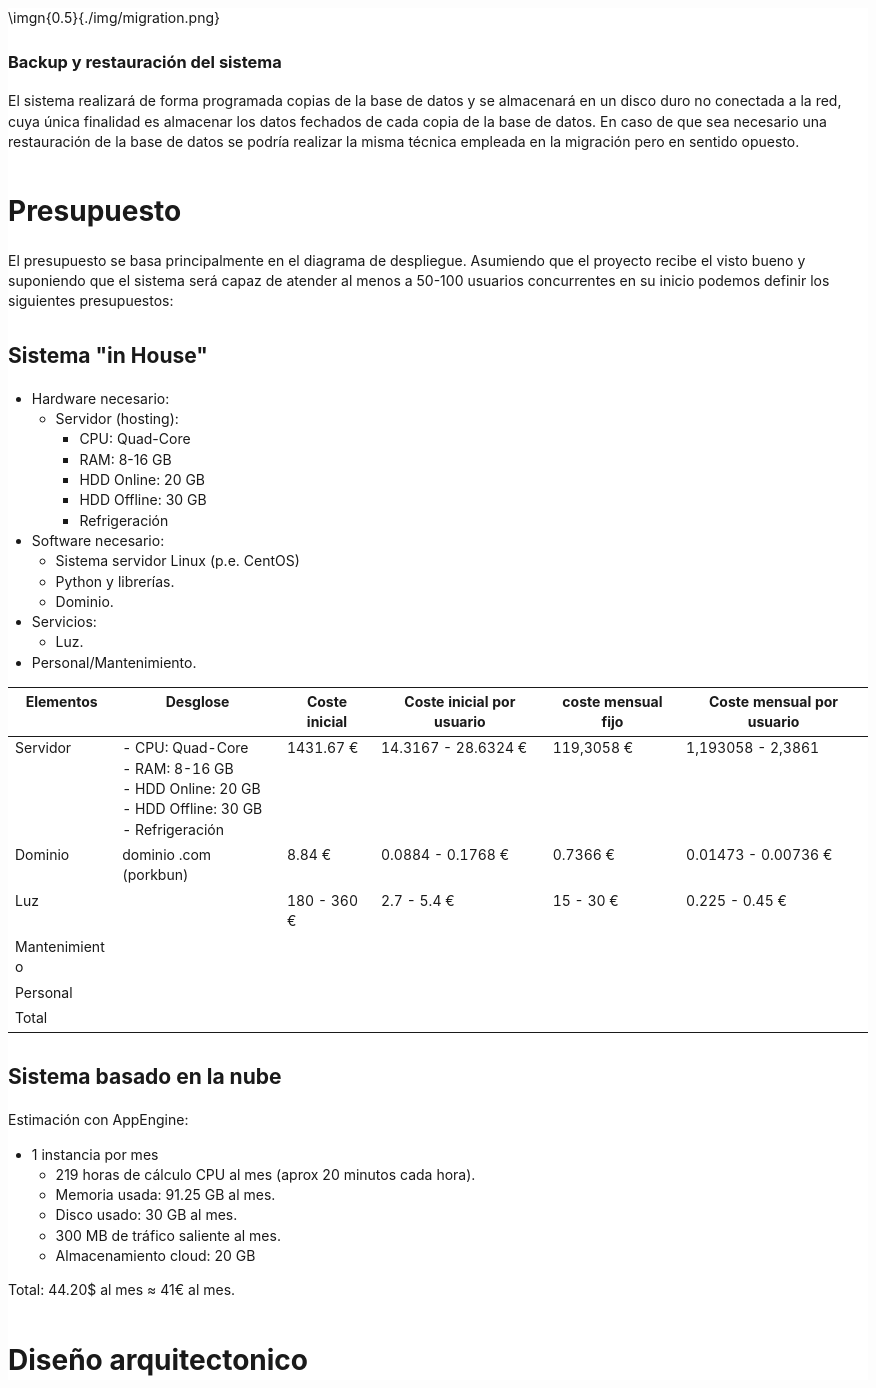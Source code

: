 \imgn{0.5}{./img/migration.png}

### Backup y restauración del sistema
El sistema realizará de forma programada copias de la base de datos y se almacenará en un disco duro no conectada a la red, cuya única finalidad es almacenar los datos fechados de cada copia de la base de datos. En caso de que sea necesario una restauración de la base de datos se podría realizar la misma técnica empleada en la migración pero en sentido opuesto.

# Presupuesto
El presupuesto se basa principalmente en el diagrama de despliegue. Asumiendo que el proyecto recibe el visto bueno y suponiendo que el sistema será capaz de atender al menos a 50-100 usuarios concurrentes en su inicio podemos definir los siguientes presupuestos:

## Sistema "in House"

  * Hardware necesario:
    * Servidor (hosting):
      * CPU: Quad-Core
      * RAM: 8-16 GB
      * HDD Online: 20 GB
      * HDD Offline: 30 GB
      * Refrigeración
  * Software necesario:
    * Sistema servidor Linux (p.e. CentOS)
    * Python y librerías.
    * Dominio.
  * Servicios:
    * Luz.
  * Personal/Mantenimiento.


  | Elementos    | Desglose | Coste inicial | Coste inicial por usuario | coste mensual fijo |  Coste mensual por usuario |
  |-----------------|--------------|--------------|--------------|-------------|-------------|
  | Servidor | - CPU: Quad-Core <br> - RAM: 8-16 GB <br> - HDD Online: 20 GB <br> - HDD Offline: 30 GB <br> - Refrigeración | 1431.67 € | 14.3167 - 28.6324 € | 119,3058 € | 1,193058 - 2,3861 |
  | Dominio | dominio .com (porkbun) | 8.84 € | 0.0884 - 0.1768 € | 0.7366 € | 0.01473 - 0.00736 €|
  | Luz | | 180 - 360 € | 2.7 - 5.4 € | 15 - 30 € | 0.225 - 0.45 € |
  | Mantenimiento |
  | Personal |
  | Total |
  
## Sistema basado en la nube
    
Estimación con AppEngine:

* 1 instancia por mes
  * 219 horas de cálculo CPU al mes (aprox 20 minutos cada hora).
  * Memoria usada: 91.25 GB al mes.
  * Disco usado: 30 GB al mes.
  * 300 MB de tráfico saliente al mes.
  * Almacenamiento cloud: 20 GB
  
Total: 44.20\$ al mes $\approx$ 41€ al mes.
  
# Diseño arquitectonico
